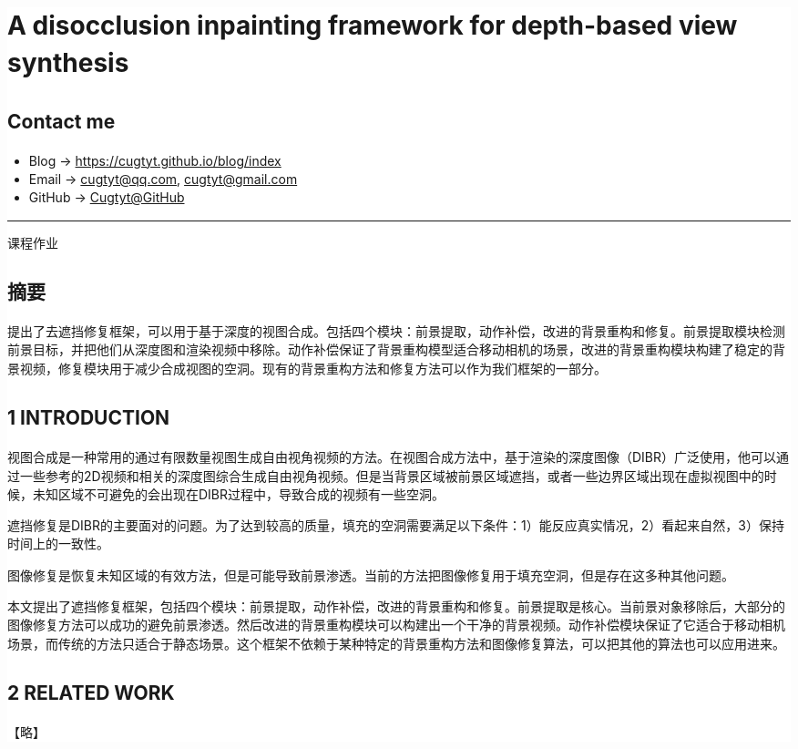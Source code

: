 # A disocclusion inpainting framework for depth-based view synthesis

## Contact me

* Blog -> <https://cugtyt.github.io/blog/index>
* Email -> <cugtyt@qq.com>, <cugtyt@gmail.com>
* GitHub -> [Cugtyt@GitHub](https://github.com/Cugtyt)

---

<head>
    <script src="https://cdn.mathjax.org/mathjax/latest/MathJax.js?config=TeX-AMS-MML_HTMLorMML" type="text/javascript"></script>
    <script type="text/x-mathjax-config">
        MathJax.Hub.Config({
            tex2jax: {
            skipTags: ['script', 'noscript', 'style', 'textarea', 'pre'],
            inlineMath: [['$','$']]
            }
        });
    </script>
</head>


课程作业

## 摘要

提出了去遮挡修复框架，可以用于基于深度的视图合成。包括四个模块：前景提取，动作补偿，改进的背景重构和修复。前景提取模块检测前景目标，并把他们从深度图和渲染视频中移除。动作补偿保证了背景重构模型适合移动相机的场景，改进的背景重构模块构建了稳定的背景视频，修复模块用于减少合成视图的空洞。现有的背景重构方法和修复方法可以作为我们框架的一部分。

## 1 INTRODUCTION

视图合成是一种常用的通过有限数量视图生成自由视角视频的方法。在视图合成方法中，基于渲染的深度图像（DIBR）广泛使用，他可以通过一些参考的2D视频和相关的深度图综合生成自由视角视频。但是当背景区域被前景区域遮挡，或者一些边界区域出现在虚拟视图中的时候，未知区域不可避免的会出现在DIBR过程中，导致合成的视频有一些空洞。

遮挡修复是DIBR的主要面对的问题。为了达到较高的质量，填充的空洞需要满足以下条件：1）能反应真实情况，2）看起来自然，3）保持时间上的一致性。

图像修复是恢复未知区域的有效方法，但是可能导致前景渗透。当前的方法把图像修复用于填充空洞，但是存在这多种其他问题。

本文提出了遮挡修复框架，包括四个模块：前景提取，动作补偿，改进的背景重构和修复。前景提取是核心。当前景对象移除后，大部分的图像修复方法可以成功的避免前景渗透。然后改进的背景重构模块可以构建出一个干净的背景视频。动作补偿模块保证了它适合于移动相机场景，而传统的方法只适合于静态场景。这个框架不依赖于某种特定的背景重构方法和图像修复算法，可以把其他的算法也可以应用进来。

## 2 RELATED WORK

【略】
